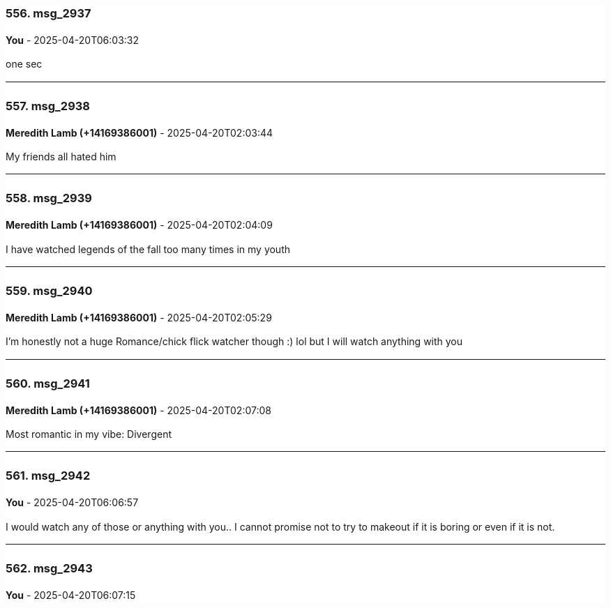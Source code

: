 ### 556. msg_2937

**You** - 2025-04-20T06:03:32

one sec


---

### 557. msg_2938

**Meredith Lamb \(\+14169386001\)** - 2025-04-20T02:03:44

My friends all hated him


---

### 558. msg_2939

**Meredith Lamb \(\+14169386001\)** - 2025-04-20T02:04:09

I have watched legends of the fall too many times in my youth


---

### 559. msg_2940

**Meredith Lamb \(\+14169386001\)** - 2025-04-20T02:05:29

I’m honestly not a huge Romance/chick flick watcher though :\) lol but I will watch anything with you


---

### 560. msg_2941

**Meredith Lamb \(\+14169386001\)** - 2025-04-20T02:07:08

Most romantic in my vibe: Divergent


---

### 561. msg_2942

**You** - 2025-04-20T06:06:57

I would watch any of those or anything with you\.\. I cannot promise not to try to makeout if it is boring or even if it is not\.


---

### 562. msg_2943

**You** - 2025-04-20T06:07:15
